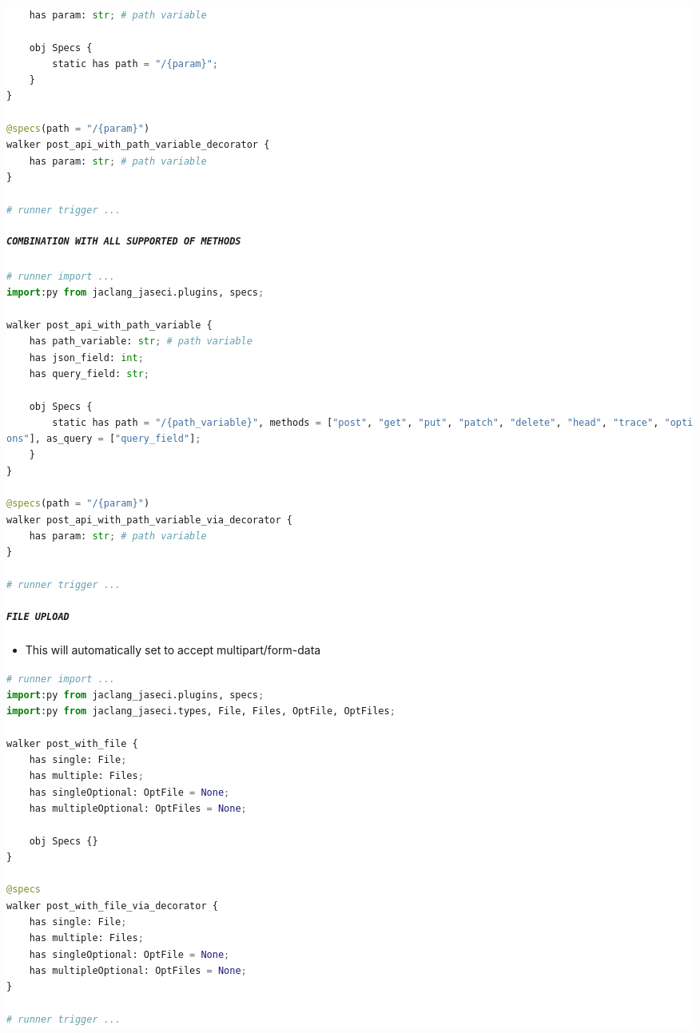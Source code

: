 ```python
    has param: str; # path variable

    obj Specs {
        static has path = "/{param}";
    }
}

@specs(path = "/{param}")
walker post_api_with_path_variable_decorator {
    has param: str; # path variable
}

# runner trigger ...
```
##### `COMBINATION WITH ALL SUPPORTED OF METHODS`
```python
# runner import ...
import:py from jaclang_jaseci.plugins, specs;

walker post_api_with_path_variable {
    has path_variable: str; # path variable
    has json_field: int;
    has query_field: str;

    obj Specs {
        static has path = "/{path_variable}", methods = ["post", "get", "put", "patch", "delete", "head", "trace", "options"], as_query = ["query_field"];
    }
}

@specs(path = "/{param}")
walker post_api_with_path_variable_via_decorator {
    has param: str; # path variable
}

# runner trigger ...
```
##### `FILE UPLOAD`
- This will automatically set to accept multipart/form-data
```python
# runner import ...
import:py from jaclang_jaseci.plugins, specs;
import:py from jaclang_jaseci.types, File, Files, OptFile, OptFiles;

walker post_with_file {
    has single: File;
    has multiple: Files;
    has singleOptional: OptFile = None;
    has multipleOptional: OptFiles = None;

    obj Specs {}
}

@specs
walker post_with_file_via_decorator {
    has single: File;
    has multiple: Files;
    has singleOptional: OptFile = None;
    has multipleOptional: OptFiles = None;
}

# runner trigger ...
```